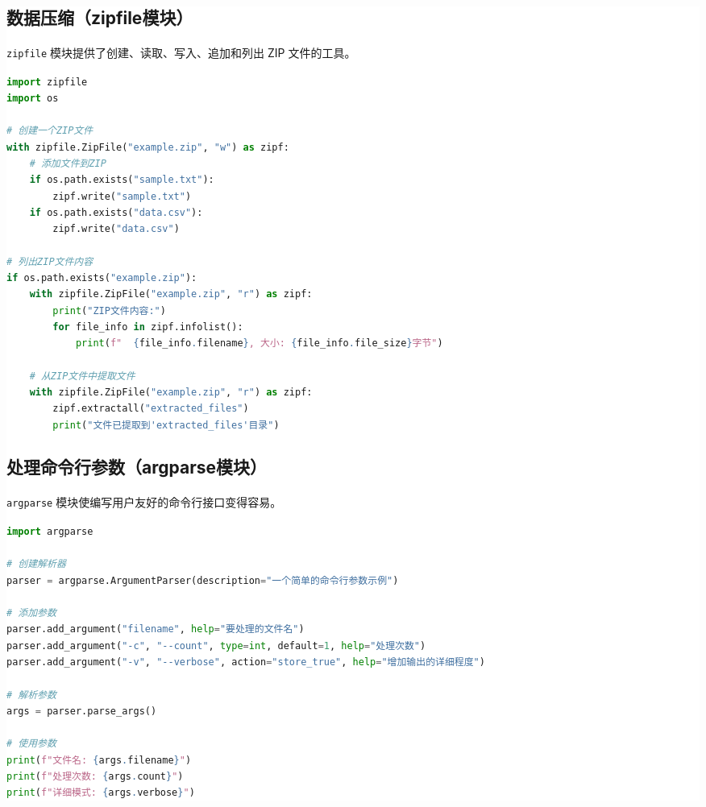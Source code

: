 ## 数据压缩（zipfile模块）

`zipfile` 模块提供了创建、读取、写入、追加和列出 ZIP 文件的工具。

```python
import zipfile
import os

# 创建一个ZIP文件
with zipfile.ZipFile("example.zip", "w") as zipf:
    # 添加文件到ZIP
    if os.path.exists("sample.txt"):
        zipf.write("sample.txt")
    if os.path.exists("data.csv"):
        zipf.write("data.csv")

# 列出ZIP文件内容
if os.path.exists("example.zip"):
    with zipfile.ZipFile("example.zip", "r") as zipf:
        print("ZIP文件内容:")
        for file_info in zipf.infolist():
            print(f"  {file_info.filename}, 大小: {file_info.file_size}字节")

    # 从ZIP文件中提取文件
    with zipfile.ZipFile("example.zip", "r") as zipf:
        zipf.extractall("extracted_files")
        print("文件已提取到'extracted_files'目录")
```

## 处理命令行参数（argparse模块）

`argparse` 模块使编写用户友好的命令行接口变得容易。

```python
import argparse

# 创建解析器
parser = argparse.ArgumentParser(description="一个简单的命令行参数示例")

# 添加参数
parser.add_argument("filename", help="要处理的文件名")
parser.add_argument("-c", "--count", type=int, default=1, help="处理次数")
parser.add_argument("-v", "--verbose", action="store_true", help="增加输出的详细程度")

# 解析参数
args = parser.parse_args()

# 使用参数
print(f"文件名: {args.filename}")
print(f"处理次数: {args.count}")
print(f"详细模式: {args.verbose}")
```
